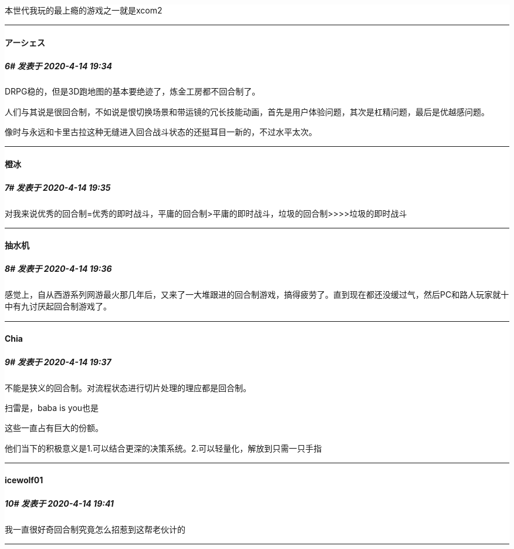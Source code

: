 
本世代我玩的最上瘾的游戏之一就是xcom2


-----

####  アーシェス  
##### 6#       发表于 2020-4-14 19:34


DRPG稳的，但是3D跑地图的基本要绝迹了，炼金工房都不回合制了。

人们与其说是很回合制，不如说是恨切换场景和带运镜的冗长技能动画，首先是用户体验问题，其次是杠精问题，最后是优越感问题。

像时与永远和卡里古拉这种无缝进入回合战斗状态的还挺耳目一新的，不过水平太次。


-----

####  橙冰  
##### 7#       发表于 2020-4-14 19:35


对我来说优秀的回合制=优秀的即时战斗，平庸的回合制&gt;平庸的即时战斗，垃圾的回合制&gt;&gt;&gt;&gt;垃圾的即时战斗


-----

####  抽水机  
##### 8#       发表于 2020-4-14 19:36


感觉上，自从西游系列网游最火那几年后，又来了一大堆跟进的回合制游戏，搞得疲劳了。直到现在都还没缓过气，然后PC和路人玩家就十中有九讨厌起回合制游戏了。


-----

####  Chia  
##### 9#       发表于 2020-4-14 19:37


不能是狭义的回合制。对流程状态进行切片处理的理应都是回合制。

扫雷是，baba is you也是


这些一直占有巨大的份额。

他们当下的积极意义是1.可以结合更深的决策系统。2.可以轻量化，解放到只需一只手指


-----

####  icewolf01  
##### 10#       发表于 2020-4-14 19:41


我一直很好奇回合制究竟怎么招惹到这帮老伙计的


-----
